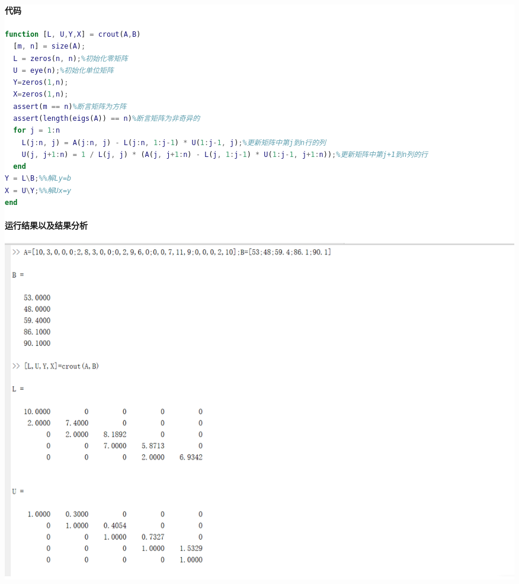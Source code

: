 #### 代码

```matlab
function [L, U,Y,X] = crout(A,B)
  [m, n] = size(A);
  L = zeros(n, n);%初始化零矩阵
  U = eye(n);%初始化单位矩阵
  Y=zeros(1,n);
  X=zeros(1,n);
  assert(m == n)%断言矩阵为方阵
  assert(length(eigs(A)) == n)%断言矩阵为非奇异的
  for j = 1:n
    L(j:n, j) = A(j:n, j) - L(j:n, 1:j-1) * U(1:j-1, j);%更新矩阵中第j到n行的列
    U(j, j+1:n) = 1 / L(j, j) * (A(j, j+1:n) - L(j, 1:j-1) * U(1:j-1, j+1:n));%更新矩阵中第j+1到n列的行
  end
Y = L\B;%%解Ly=b
X = U\Y;%%解Ux=y
end
```

#### 运行结果以及结果分析

![Alt text](Snipaste_2023-11-20_18-26-26.png)